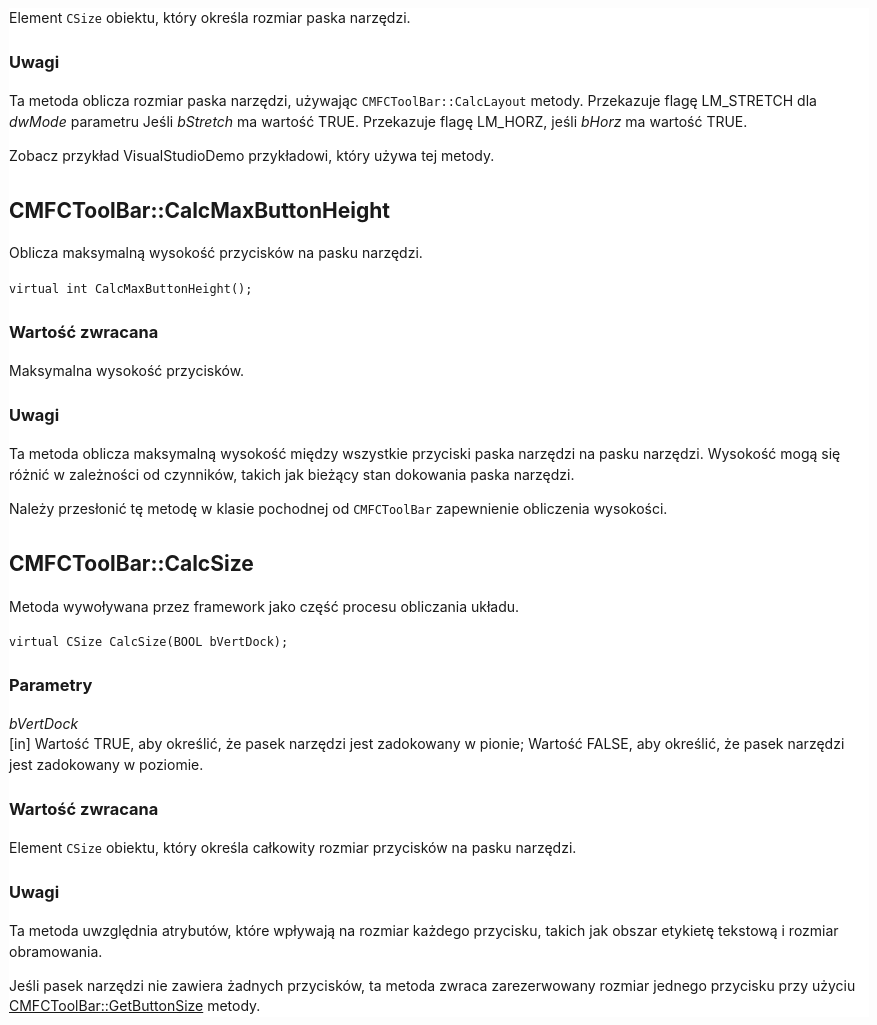 Element `CSize` obiektu, który określa rozmiar paska narzędzi.

### <a name="remarks"></a>Uwagi

Ta metoda oblicza rozmiar paska narzędzi, używając `CMFCToolBar::CalcLayout` metody. Przekazuje flagę LM_STRETCH dla *dwMode* parametru Jeśli *bStretch* ma wartość TRUE. Przekazuje flagę LM_HORZ, jeśli *bHorz* ma wartość TRUE.

Zobacz przykład VisualStudioDemo przykładowi, który używa tej metody.

##  <a name="calcmaxbuttonheight"></a>  CMFCToolBar::CalcMaxButtonHeight

Oblicza maksymalną wysokość przycisków na pasku narzędzi.

```
virtual int CalcMaxButtonHeight();
```

### <a name="return-value"></a>Wartość zwracana

Maksymalna wysokość przycisków.

### <a name="remarks"></a>Uwagi

Ta metoda oblicza maksymalną wysokość między wszystkie przyciski paska narzędzi na pasku narzędzi. Wysokość mogą się różnić w zależności od czynników, takich jak bieżący stan dokowania paska narzędzi.

Należy przesłonić tę metodę w klasie pochodnej od `CMFCToolBar` zapewnienie obliczenia wysokości.

##  <a name="calcsize"></a>  CMFCToolBar::CalcSize

Metoda wywoływana przez framework jako część procesu obliczania układu.

```
virtual CSize CalcSize(BOOL bVertDock);
```

### <a name="parameters"></a>Parametry

*bVertDock*<br/>
[in] Wartość TRUE, aby określić, że pasek narzędzi jest zadokowany w pionie; Wartość FALSE, aby określić, że pasek narzędzi jest zadokowany w poziomie.

### <a name="return-value"></a>Wartość zwracana

Element `CSize` obiektu, który określa całkowity rozmiar przycisków na pasku narzędzi.

### <a name="remarks"></a>Uwagi

Ta metoda uwzględnia atrybutów, które wpływają na rozmiar każdego przycisku, takich jak obszar etykietę tekstową i rozmiar obramowania.

Jeśli pasek narzędzi nie zawiera żadnych przycisków, ta metoda zwraca zarezerwowany rozmiar jednego przycisku przy użyciu [CMFCToolBar::GetButtonSize](#getbuttonsize) metody.
